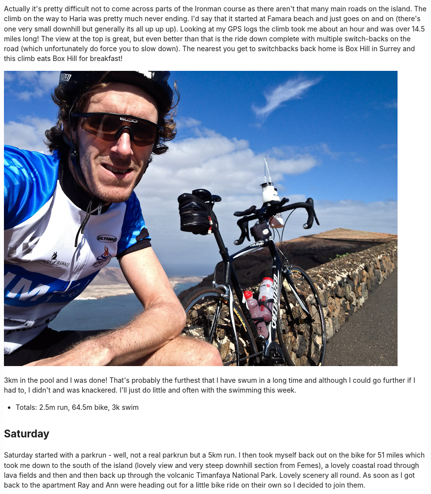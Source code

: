 Actually it's pretty difficult not to come across parts of the Ironman course as there aren't that many main roads on the island. The climb on the way to Haria was pretty much never ending. I'd say that it started at Famara beach and just goes on and on (there's one very small downhill but generally its all up up up). Looking at my GPS logs the climb took me about an hour and was over 14.5 miles long! The view at the top is great, but even better than that is the ride down complete with multiple switch-backs on the road (which unfortunately do force you to slow down). The nearest you get to switchbacks back home is Box Hill in Surrey and this climb eats Box Hill for breakfast!

![](/images/2011/20111121-1242-800x.jpg)

3km in the pool and I was done! That's probably the furthest that I have swum in a long time and although I could go further if I had to, I didn't and was knackered. I'll just do little and often with the swimming this week.

- Totals: 2.5m run, 64.5m bike, 3k swim

## Saturday

Saturday started with a parkrun - well, not a real parkrun but a 5km run. I then took myself back out on the bike for 51 miles which took me down to the south of the island (lovely view and very steep downhill section from Femes), a lovely coastal road through lava fields and then and then back up through the volcanic Timanfaya National Park. Lovely scenery all round. As soon as I got back to the apartment Ray and Ann were heading out for a little bike ride on their own so I decided to join them.
